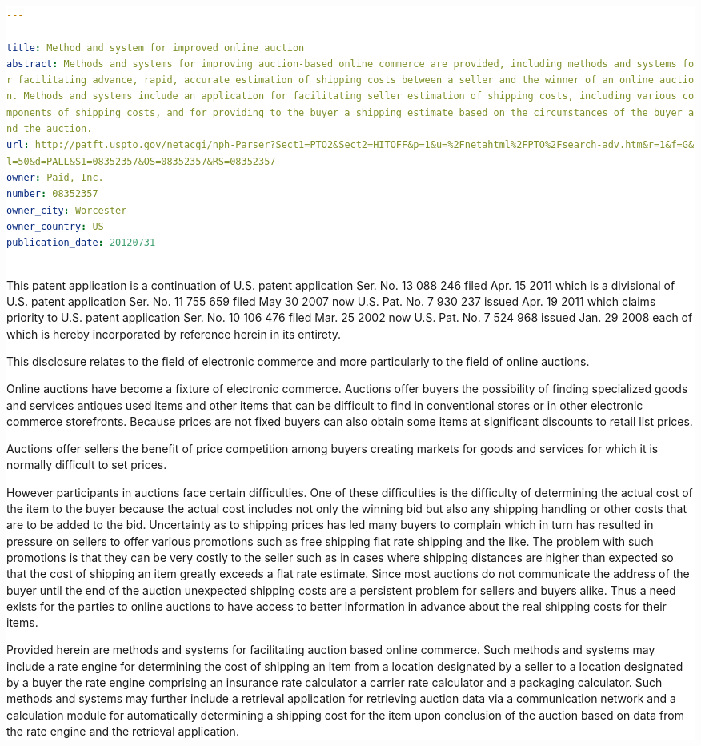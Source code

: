 ```yaml
---

title: Method and system for improved online auction
abstract: Methods and systems for improving auction-based online commerce are provided, including methods and systems for facilitating advance, rapid, accurate estimation of shipping costs between a seller and the winner of an online auction. Methods and systems include an application for facilitating seller estimation of shipping costs, including various components of shipping costs, and for providing to the buyer a shipping estimate based on the circumstances of the buyer and the auction.
url: http://patft.uspto.gov/netacgi/nph-Parser?Sect1=PTO2&Sect2=HITOFF&p=1&u=%2Fnetahtml%2FPTO%2Fsearch-adv.htm&r=1&f=G&l=50&d=PALL&S1=08352357&OS=08352357&RS=08352357
owner: Paid, Inc.
number: 08352357
owner_city: Worcester
owner_country: US
publication_date: 20120731
---
```

This patent application is a continuation of U.S. patent application Ser. No. 13 088 246 filed Apr. 15 2011 which is a divisional of U.S. patent application Ser. No. 11 755 659 filed May 30 2007 now U.S. Pat. No. 7 930 237 issued Apr. 19 2011 which claims priority to U.S. patent application Ser. No. 10 106 476 filed Mar. 25 2002 now U.S. Pat. No. 7 524 968 issued Jan. 29 2008 each of which is hereby incorporated by reference herein in its entirety.

This disclosure relates to the field of electronic commerce and more particularly to the field of online auctions.

Online auctions have become a fixture of electronic commerce. Auctions offer buyers the possibility of finding specialized goods and services antiques used items and other items that can be difficult to find in conventional stores or in other electronic commerce storefronts. Because prices are not fixed buyers can also obtain some items at significant discounts to retail list prices.

Auctions offer sellers the benefit of price competition among buyers creating markets for goods and services for which it is normally difficult to set prices.

However participants in auctions face certain difficulties. One of these difficulties is the difficulty of determining the actual cost of the item to the buyer because the actual cost includes not only the winning bid but also any shipping handling or other costs that are to be added to the bid. Uncertainty as to shipping prices has led many buyers to complain which in turn has resulted in pressure on sellers to offer various promotions such as free shipping flat rate shipping and the like. The problem with such promotions is that they can be very costly to the seller such as in cases where shipping distances are higher than expected so that the cost of shipping an item greatly exceeds a flat rate estimate. Since most auctions do not communicate the address of the buyer until the end of the auction unexpected shipping costs are a persistent problem for sellers and buyers alike. Thus a need exists for the parties to online auctions to have access to better information in advance about the real shipping costs for their items.

Provided herein are methods and systems for facilitating auction based online commerce. Such methods and systems may include a rate engine for determining the cost of shipping an item from a location designated by a seller to a location designated by a buyer the rate engine comprising an insurance rate calculator a carrier rate calculator and a packaging calculator. Such methods and systems may further include a retrieval application for retrieving auction data via a communication network and a calculation module for automatically determining a shipping cost for the item upon conclusion of the auction based on data from the rate engine and the retrieval application.
